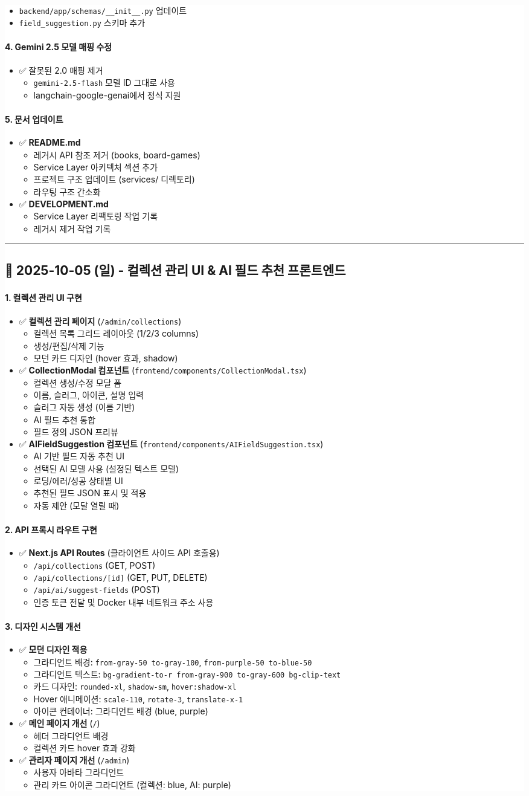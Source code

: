   - `backend/app/schemas/__init__.py` 업데이트
  - `field_suggestion.py` 스키마 추가

#### 4. Gemini 2.5 모델 매핑 수정
- ✅ 잘못된 2.0 매핑 제거
  - `gemini-2.5-flash` 모델 ID 그대로 사용
  - langchain-google-genai에서 정식 지원

#### 5. 문서 업데이트
- ✅ **README.md**
  - 레거시 API 참조 제거 (books, board-games)
  - Service Layer 아키텍처 섹션 추가
  - 프로젝트 구조 업데이트 (services/ 디렉토리)
  - 라우팅 구조 간소화
- ✅ **DEVELOPMENT.md**
  - Service Layer 리팩토링 작업 기록
  - 레거시 제거 작업 기록

---

## 📅 2025-10-05 (일) - 컬렉션 관리 UI & AI 필드 추천 프론트엔드

#### 1. 컬렉션 관리 UI 구현
- ✅ **컬렉션 관리 페이지** (`/admin/collections`)
  - 컬렉션 목록 그리드 레이아웃 (1/2/3 columns)
  - 생성/편집/삭제 기능
  - 모던 카드 디자인 (hover 효과, shadow)
- ✅ **CollectionModal 컴포넌트** (`frontend/components/CollectionModal.tsx`)
  - 컬렉션 생성/수정 모달 폼
  - 이름, 슬러그, 아이콘, 설명 입력
  - 슬러그 자동 생성 (이름 기반)
  - AI 필드 추천 통합
  - 필드 정의 JSON 프리뷰
- ✅ **AIFieldSuggestion 컴포넌트** (`frontend/components/AIFieldSuggestion.tsx`)
  - AI 기반 필드 자동 추천 UI
  - 선택된 AI 모델 사용 (설정된 텍스트 모델)
  - 로딩/에러/성공 상태별 UI
  - 추천된 필드 JSON 표시 및 적용
  - 자동 제안 (모달 열릴 때)

#### 2. API 프록시 라우트 구현
- ✅ **Next.js API Routes** (클라이언트 사이드 API 호출용)
  - `/api/collections` (GET, POST)
  - `/api/collections/[id]` (GET, PUT, DELETE)
  - `/api/ai/suggest-fields` (POST)
  - 인증 토큰 전달 및 Docker 내부 네트워크 주소 사용

#### 3. 디자인 시스템 개선
- ✅ **모던 디자인 적용**
  - 그라디언트 배경: `from-gray-50 to-gray-100`, `from-purple-50 to-blue-50`
  - 그라디언트 텍스트: `bg-gradient-to-r from-gray-900 to-gray-600 bg-clip-text`
  - 카드 디자인: `rounded-xl`, `shadow-sm`, `hover:shadow-xl`
  - Hover 애니메이션: `scale-110`, `rotate-3`, `translate-x-1`
  - 아이콘 컨테이너: 그라디언트 배경 (blue, purple)
- ✅ **메인 페이지 개선** (`/`)
  - 헤더 그라디언트 배경
  - 컬렉션 카드 hover 효과 강화
- ✅ **관리자 페이지 개선** (`/admin`)
  - 사용자 아바타 그라디언트
  - 관리 카드 아이콘 그라디언트 (컬렉션: blue, AI: purple)

